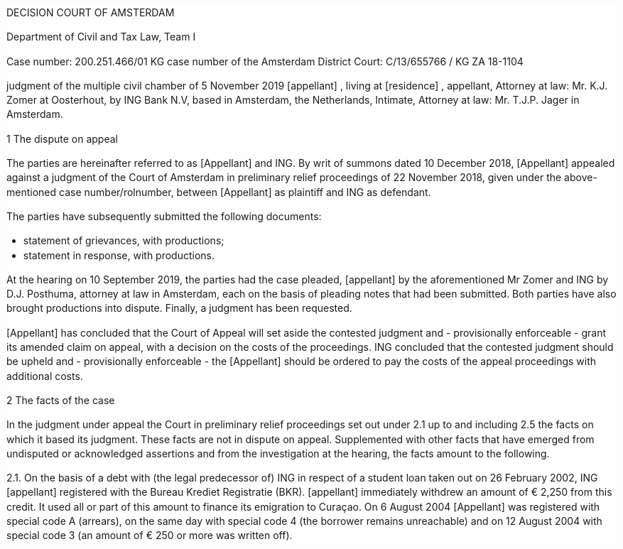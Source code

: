 DECISION
COURT OF AMSTERDAM

Department of Civil and Tax Law, Team I

Case number: 200.251.466/01 KG
case number of the Amsterdam District Court: C/13/655766 / KG ZA 18-1104

judgment of the multiple civil chamber of 5 November 2019
\[appellant\] ,
living at \[residence\] ,
appellant,
Attorney at law: Mr. K.J. Zomer at Oosterhout,
by
ING Bank N.V,
based in Amsterdam, the Netherlands,
Intimate,
Attorney at law: Mr. T.J.P. Jager in Amsterdam.

1 The dispute on appeal

The parties are hereinafter referred to as \[Appellant\] and ING.
By writ of summons dated 10 December 2018, \[Appellant\] appealed against a judgment of the Court of Amsterdam in preliminary relief proceedings of 22 November 2018, given under the above-mentioned case number/rolnumber, between \[Appellant\] as plaintiff and ING as defendant.

The parties have subsequently submitted the following documents:
- statement of grievances, with productions;
- statement in response, with productions.

At the hearing on 10 September 2019, the parties had the case pleaded, \[appellant\] by the aforementioned Mr Zomer and ING by D.J. Posthuma, attorney at law in Amsterdam, each on the basis of pleading notes that had been submitted. Both parties have also brought productions into dispute.
Finally, a judgment has been requested.

\[Appellant\] has concluded that the Court of Appeal will set aside the contested judgment and - provisionally enforceable - grant its amended claim on appeal, with a decision on the costs of the proceedings.
ING concluded that the contested judgment should be upheld and - provisionally enforceable - the \[Appellant\] should be ordered to pay the costs of the appeal proceedings with additional costs.

2 The facts of the case

In the judgment under appeal the Court in preliminary relief proceedings set out under 2.1 up to and including 2.5 the facts on which it based its judgment. These facts are not in dispute on appeal. Supplemented with other facts that have emerged from undisputed or acknowledged assertions and from the investigation at the hearing, the facts amount to the following.

2.1.
On the basis of a debt with (the legal predecessor of) ING in respect of a student loan taken out on 26 February 2002, ING \[appellant\] registered with the Bureau Krediet Registratie (BKR). \[appellant\] immediately withdrew an amount of € 2,250 from this credit. It used all or part of this amount to finance its emigration to Curaçao. On 6 August 2004 \[Appellant\] was registered with special code A (arrears), on the same day with special code 4 (the borrower remains unreachable) and on 12 August 2004 with special code 3 (an amount of € 250 or more was written off).
